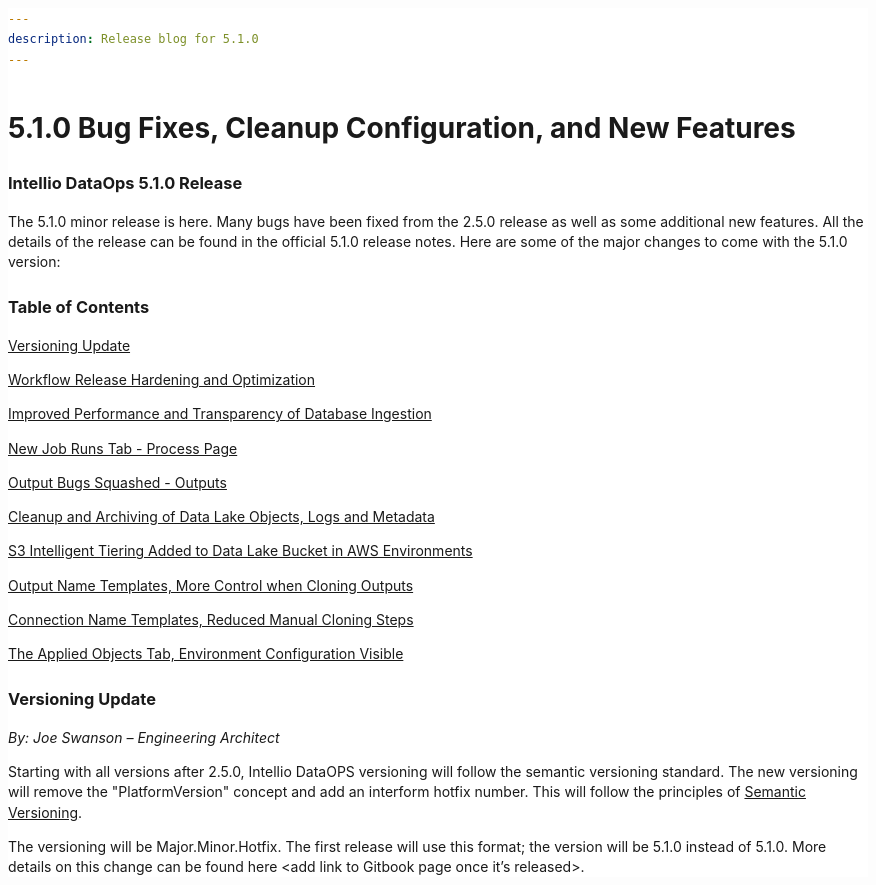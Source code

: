```yaml
---
description: Release blog for 5.1.0
---
```


# 5.1.0 Bug Fixes, Cleanup Configuration, and New Features

### Intellio DataOps 5.1.0 Release <a href="#_toc101170274" id="_toc101170274"></a>

The 5.1.0 minor release is here. Many bugs have been fixed from the 2.5.0 release as well as some additional new features. All the details of the release can be found in the official 5.1.0 release notes. Here are some of the major changes to come with the 5.1.0 version:

### Table of Contents

[Versioning Update](5.1.0-bug-fixes-cleanup-configuration-and-new-features.md#versioning-update)

[Workflow Release Hardening and Optimization](5.1.0-bug-fixes-cleanup-configuration-and-new-features.md#workflow-release-hardening-and-optimization)

[Improved Performance and Transparency of Database Ingestion](5.1.0-bug-fixes-cleanup-configuration-and-new-features.md#improved-performance-and-transparency-of-database-ingestion)

[New Job Runs Tab - Process Page](5.1.0-bug-fixes-cleanup-configuration-and-new-features.md#new-job-runs-tab-process-page)

[Output Bugs Squashed - Outputs](5.1.0-bug-fixes-cleanup-configuration-and-new-features.md#output-bugs-squashed-outputs)

[Cleanup and Archiving of Data Lake Objects, Logs and Metadata](5.1.0-bug-fixes-cleanup-configuration-and-new-features.md#cleanup-and-archiving-of-data-lake-objects-logs-and-metadata)

[S3 Intelligent Tiering Added to Data Lake Bucket in AWS Environments](5.1.0-bug-fixes-cleanup-configuration-and-new-features.md#cleanup-and-archiving-of-data-lake-objects-logs-and-metadata)

[Output Name Templates, More Control when Cloning Outputs](5.1.0-bug-fixes-cleanup-configuration-and-new-features.md#output-name-templates-more-control-when-cloning-outputs)

[Connection Name Templates, Reduced Manual Cloning Steps](5.1.0-bug-fixes-cleanup-configuration-and-new-features.md#connection-name-templates-reduced-manual-cloning-steps)

[The Applied Objects Tab, Environment Configuration Visible](5.1.0-bug-fixes-cleanup-configuration-and-new-features.md#the-applied-objects-tab-environment-configuration-visible)

### Versioning Update

_By: Joe Swanson – Engineering Architect_

Starting with all versions after 2.5.0, Intellio DataOPS versioning will follow the semantic versioning standard. The new versioning will remove the "PlatformVersion" concept and add an interform hotfix number. This will follow the principles of [Semantic Versioning](https://semver.org).

The versioning will be Major.Minor.Hotfix. The first release will use this format; the version will be 5.1.0 instead of 5.1.0. More details on this change can be found here \<add link to Gitbook page once it’s released>.
